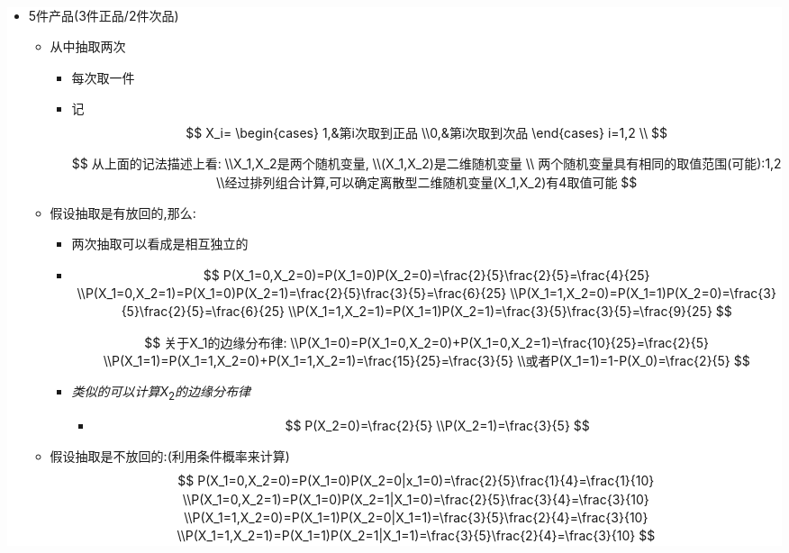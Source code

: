 - 5件产品(3件正品/2件次品)

  - 从中抽取两次

    - 每次取一件

    - 记
      $$
      X_i=
      \begin{cases}
      1,&第i次取到正品
      \\0,&第i次取到次品
      \end{cases}
      i=1,2
      \\
      $$

      $$
      从上面的记法描述上看:
      \\X_1,X_2是两个随机变量,
      \\(X_1,X_2)是二维随机变量
      \\
      两个随机变量具有相同的取值范围(可能):1,2
      \\经过排列组合计算,可以确定离散型二维随机变量(X_1,X_2)有4取值可能
      $$

  - 假设抽取是有放回的,那么:

    - 两次抽取可以看成是相互独立的

    - $$
      P(X_1=0,X_2=0)=P(X_1=0)P(X_2=0)=\frac{2}{5}\frac{2}{5}=\frac{4}{25}
      \\P(X_1=0,X_2=1)=P(X_1=0)P(X_2=1)=\frac{2}{5}\frac{3}{5}=\frac{6}{25}
      \\P(X_1=1,X_2=0)=P(X_1=1)P(X_2=0)=\frac{3}{5}\frac{2}{5}=\frac{6}{25}
      \\P(X_1=1,X_2=1)=P(X_1=1)P(X_2=1)=\frac{3}{5}\frac{3}{5}=\frac{9}{25}
      $$

      $$
      关于X_1的边缘分布律:
      \\P(X_1=0)=P(X_1=0,X_2=0)+P(X_1=0,X_2=1)=\frac{10}{25}=\frac{2}{5}
      \\P(X_1=1)=P(X_1=1,X_2=0)+P(X_1=1,X_2=1)=\frac{15}{25}=\frac{3}{5}
      \\或者P(X_1=1)=1-P(X_0)=\frac{2}{5}
      $$

      

    - $类似的可以计算X_2的边缘分布律$

      - $$
        P(X_2=0)=\frac{2}{5}
        \\P(X_2=1)=\frac{3}{5}
        $$

  - 假设抽取是不放回的:(利用条件概率来计算)
    $$
    P(X_1=0,X_2=0)=P(X_1=0)P(X_2=0|x_1=0)=\frac{2}{5}\frac{1}{4}=\frac{1}{10}
    \\P(X_1=0,X_2=1)=P(X_1=0)P(X_2=1|X_1=0)=\frac{2}{5}\frac{3}{4}=\frac{3}{10}
    \\P(X_1=1,X_2=0)=P(X_1=1)P(X_2=0|X_1=1)=\frac{3}{5}\frac{2}{4}=\frac{3}{10}
    \\P(X_1=1,X_2=1)=P(X_1=1)P(X_2=1|X_1=1)=\frac{3}{5}\frac{2}{4}=\frac{3}{10}
    $$
  